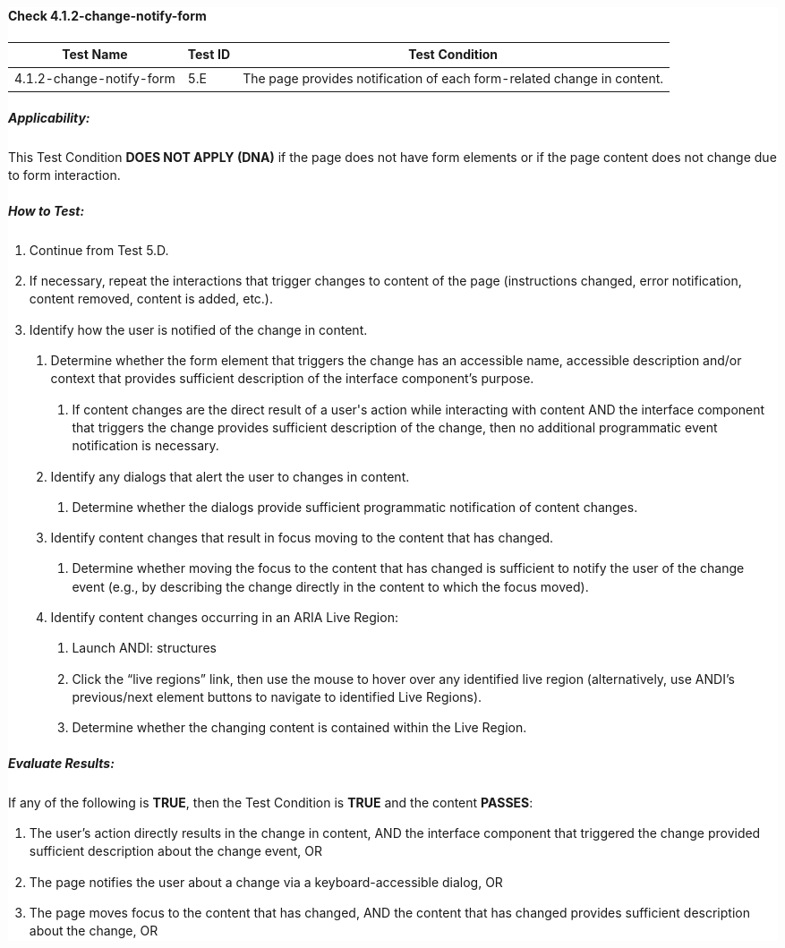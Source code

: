 #### Check 4.1.2-change-notify-form

| Test Name                | Test ID | Test Condition                                                         |
|--------------------------|---------|------------------------------------------------------------------------|
| 4.1.2-change-notify-form | 5.E     | The page provides notification of each form-related change in content. |

##### Applicability:

This Test Condition **DOES NOT APPLY (DNA)** if the page does not have form elements or if the page content does not change due to form interaction.

##### How to Test:

1.  Continue from Test 5.D.

2.  If necessary, repeat the interactions that trigger changes to content of the page (instructions changed, error notification, content removed, content is added, etc.).

3.  Identify how the user is notified of the change in content.

    1.  Determine whether the form element that triggers the change has an accessible name, accessible description and/or context that provides sufficient description of the interface component’s purpose.

        1.  If content changes are the direct result of a user's action while interacting with content AND the interface component that triggers the change provides sufficient description of the change, then no additional programmatic event notification is necessary.

    2.  Identify any dialogs that alert the user to changes in content.

        1.  Determine whether the dialogs provide sufficient programmatic notification of content changes.

    3.  Identify content changes that result in focus moving to the content that has changed.

        1.  Determine whether moving the focus to the content that has changed is sufficient to notify the user of the change event (e.g., by describing the change directly in the content to which the focus moved).

    4.  Identify content changes occurring in an ARIA Live Region:

        1.  Launch ANDI: structures

        2.  Click the “live regions” link, then use the mouse to hover over any identified live region (alternatively, use ANDI’s previous/next element buttons to navigate to identified Live Regions).

        3.  Determine whether the changing content is contained within the Live Region.

##### Evaluate Results:

If any of the following is **TRUE**, then the Test Condition is **TRUE** and the content **PASSES**:

1.  The user’s action directly results in the change in content, AND the interface component that triggered the change provided sufficient description about the change event, OR

2.  The page notifies the user about a change via a keyboard-accessible dialog, OR

3.  The page moves focus to the content that has changed, AND the content that has changed provides sufficient description about the change, OR
